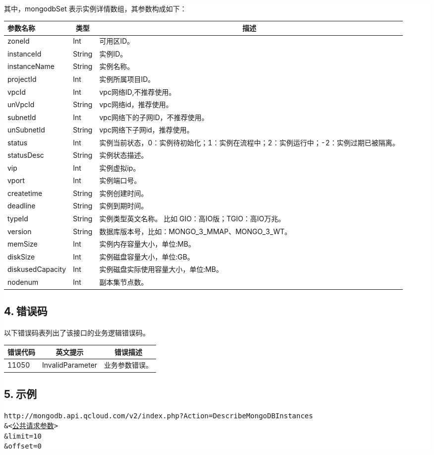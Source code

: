 其中，mongodbSet 表示实例详情数组，其参数构成如下：

| 参数名称 | 类型 | 描述 |
|:---------|---------|---------|
| zoneId | Int | 可用区ID。 |
| instanceId | String | 实例ID。 |
| instanceName | String | 实例名称。 |
| projectId | Int | 实例所属项目ID。 |
| vpcId | Int | vpc网络ID,不推荐使用。 |
| unVpcId | String | vpc网络id，推荐使用。 |
| subnetId | Int | vpc网络下的子网ID，不推荐使用。 |
| unSubnetId | String | vpc网络下子网id，推荐使用。 |
| status | Int | 实例当前状态，0：实例待初始化；1：实例在流程中；2：实例运行中；-2：实例过期已被隔离。 |
| statusDesc | String | 实例状态描述。 |
| vip | Int | 实例虚拟ip。 |
| vport | Int | 实例端口号。 |
| createtime | String | 实例创建时间。 |
| deadline | String | 实例到期时间。 |
| typeId | String | 实例类型英文名称。 比如 GIO：高IO版；TGIO：高IO万兆。 |
| version | String | 数据库版本号，比如：MONGO_3_MMAP、MONGO_3_WT。 |
| memSize | Int | 实例内存容量大小，单位:MB。 |
| diskSize | Int | 实例磁盘容量大小，单位:GB。 |
| diskusedCapacity | Int | 实例磁盘实际使用容量大小，单位:MB。 |
| nodenum | Int | 副本集节点数。 |



## 4. 错误码
以下错误码表列出了该接口的业务逻辑错误码。

| 错误代码 | 英文提示 | 错误描述 |
|---------|---------|---------|
|11050|InvalidParameter|业务参数错误。|

## 5. 示例
<pre>
http://mongodb.api.qcloud.com/v2/index.php?Action=DescribeMongoDBInstances
&<<a href="/document/product/240/8320">公共请求参数</a>>
&limit=10
&offset=0
</pre>
